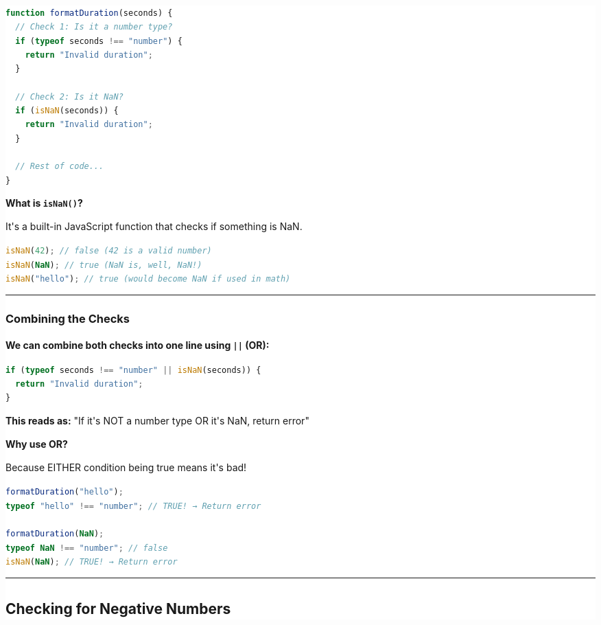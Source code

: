 ```javascript
function formatDuration(seconds) {
  // Check 1: Is it a number type?
  if (typeof seconds !== "number") {
    return "Invalid duration";
  }

  // Check 2: Is it NaN?
  if (isNaN(seconds)) {
    return "Invalid duration";
  }

  // Rest of code...
}
```

**What is `isNaN()`?**

It's a built-in JavaScript function that checks if something is NaN.

```javascript
isNaN(42); // false (42 is a valid number)
isNaN(NaN); // true (NaN is, well, NaN!)
isNaN("hello"); // true (would become NaN if used in math)
```

---

### Combining the Checks

**We can combine both checks into one line using `||` (OR):**

```javascript
if (typeof seconds !== "number" || isNaN(seconds)) {
  return "Invalid duration";
}
```

**This reads as:**
"If it's NOT a number type OR it's NaN, return error"

**Why use OR?**

Because EITHER condition being true means it's bad!

```javascript
formatDuration("hello");
typeof "hello" !== "number"; // TRUE! → Return error

formatDuration(NaN);
typeof NaN !== "number"; // false
isNaN(NaN); // TRUE! → Return error
```

---

## Checking for Negative Numbers

